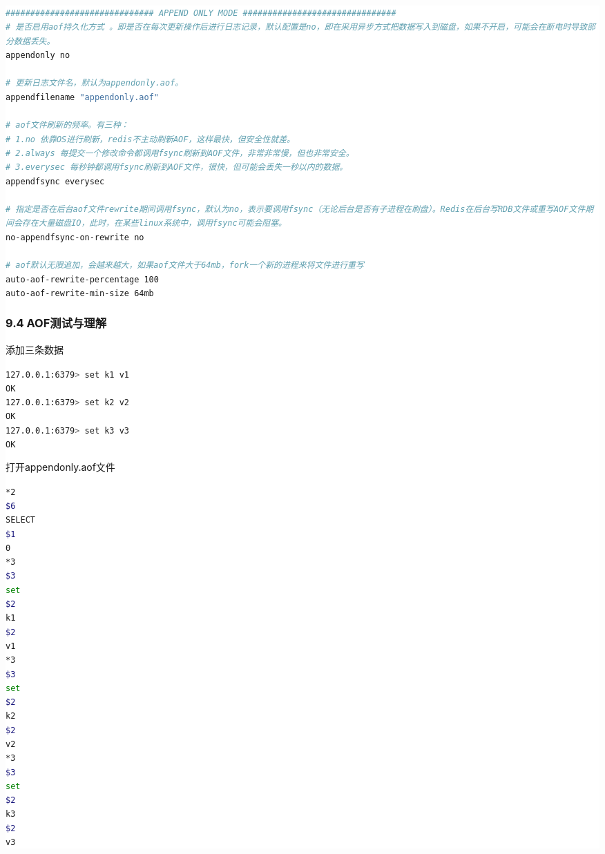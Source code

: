 ```bash
############################## APPEND ONLY MODE ###############################
# 是否启用aof持久化方式 。即是否在每次更新操作后进行日志记录，默认配置是no，即在采用异步方式把数据写入到磁盘，如果不开启，可能会在断电时导致部分数据丢失。
appendonly no

# 更新日志文件名，默认为appendonly.aof。
appendfilename "appendonly.aof"

# aof文件刷新的频率。有三种：
# 1.no 依靠OS进行刷新，redis不主动刷新AOF，这样最快，但安全性就差。
# 2.always 每提交一个修改命令都调用fsync刷新到AOF文件，非常非常慢，但也非常安全。
# 3.everysec 每秒钟都调用fsync刷新到AOF文件，很快，但可能会丢失一秒以内的数据。
appendfsync everysec

# 指定是否在后台aof文件rewrite期间调用fsync，默认为no，表示要调用fsync（无论后台是否有子进程在刷盘）。Redis在后台写RDB文件或重写AOF文件期间会存在大量磁盘IO，此时，在某些linux系统中，调用fsync可能会阻塞。
no-appendfsync-on-rewrite no

# aof默认无限追加，会越来越大，如果aof文件大于64mb，fork一个新的进程来将文件进行重写
auto-aof-rewrite-percentage 100
auto-aof-rewrite-min-size 64mb
```

### 9.4 AOF测试与理解

添加三条数据

```bash
127.0.0.1:6379> set k1 v1
OK
127.0.0.1:6379> set k2 v2
OK
127.0.0.1:6379> set k3 v3
OK
```

打开appendonly.aof文件

```bash
*2
$6
SELECT
$1
0
*3
$3
set
$2
k1
$2
v1
*3
$3
set
$2
k2
$2
v2
*3
$3
set
$2
k3
$2
v3
```
